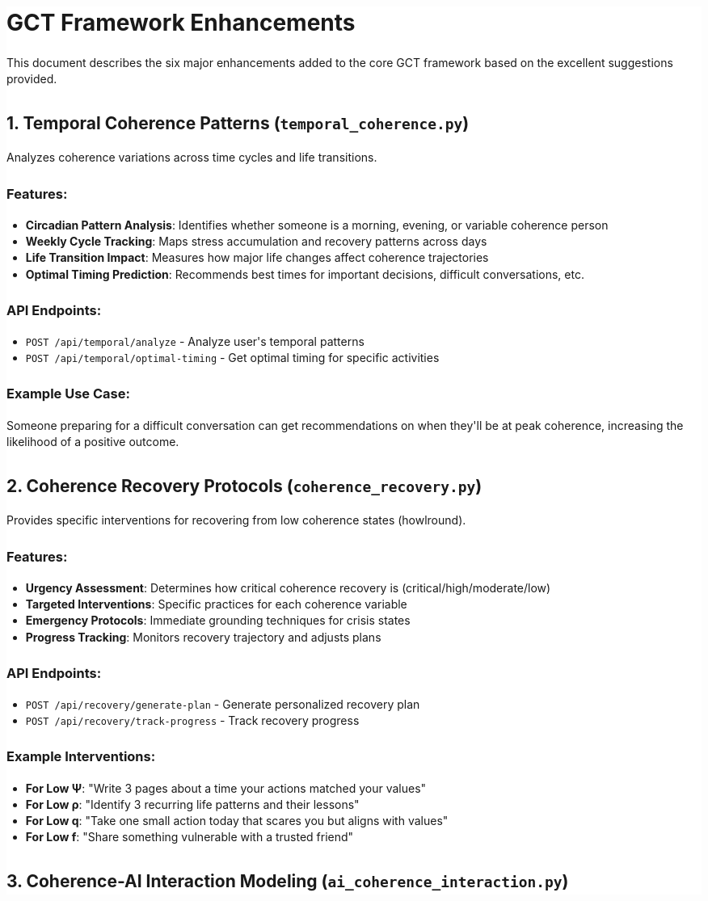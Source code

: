 # GCT Framework Enhancements

This document describes the six major enhancements added to the core GCT framework based on the excellent suggestions provided.

## 1. Temporal Coherence Patterns (`temporal_coherence.py`)

Analyzes coherence variations across time cycles and life transitions.

### Features:
- **Circadian Pattern Analysis**: Identifies whether someone is a morning, evening, or variable coherence person
- **Weekly Cycle Tracking**: Maps stress accumulation and recovery patterns across days
- **Life Transition Impact**: Measures how major life changes affect coherence trajectories
- **Optimal Timing Prediction**: Recommends best times for important decisions, difficult conversations, etc.

### API Endpoints:
- `POST /api/temporal/analyze` - Analyze user's temporal patterns
- `POST /api/temporal/optimal-timing` - Get optimal timing for specific activities

### Example Use Case:
Someone preparing for a difficult conversation can get recommendations on when they'll be at peak coherence, increasing the likelihood of a positive outcome.

## 2. Coherence Recovery Protocols (`coherence_recovery.py`)

Provides specific interventions for recovering from low coherence states (howlround).

### Features:
- **Urgency Assessment**: Determines how critical coherence recovery is (critical/high/moderate/low)
- **Targeted Interventions**: Specific practices for each coherence variable
- **Emergency Protocols**: Immediate grounding techniques for crisis states
- **Progress Tracking**: Monitors recovery trajectory and adjusts plans

### API Endpoints:
- `POST /api/recovery/generate-plan` - Generate personalized recovery plan
- `POST /api/recovery/track-progress` - Track recovery progress

### Example Interventions:
- **For Low Ψ**: "Write 3 pages about a time your actions matched your values"
- **For Low ρ**: "Identify 3 recurring life patterns and their lessons"
- **For Low q**: "Take one small action today that scares you but aligns with values"
- **For Low f**: "Share something vulnerable with a trusted friend"

## 3. Coherence-AI Interaction Modeling (`ai_coherence_interaction.py`)
